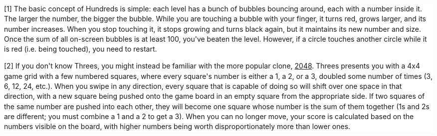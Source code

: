 
[1] The basic concept of Hundreds is simple: each level has a bunch of bubbles bouncing around, each with a number inside it. The larger the number, the bigger the bubble. While you are touching a bubble with your finger, it turns red, grows larger, and its number increases. When you stop touching it, it stops growing and turns black again, but it maintains its new number and size. Once the sum of all on-screen bubbles is at least 100, you've beaten the level. However, if a circle touches another circle while it is red (i.e. being touched), you need to restart.

[2] If you don't know Threes, you might instead be familiar with the more popular clone, [2048](http://gabrielecirulli.github.io/2048/). Threes presents you with a 4x4 game grid with a few numbered squares, where every square's number is either a 1, a 2, or a 3, doubled some number of times (3, 6, 12, 24, etc.). When you swipe in any direction, every square that is capable of doing so will shift over one space in that direction, with a new square being pushed onto the game board in an empty square from the appropriate side. If two squares of the same number are pushed into each other, they will become one square whose number is the sum of them together (1s and 2s are different; you must combine a 1 and a 2 to get a 3). When you can no longer move, your score is calculated based on the numbers visible on the board, with higher numbers being worth disproportionately more than lower ones.
